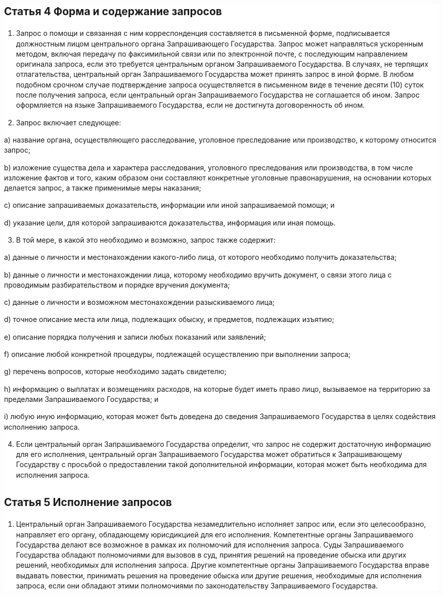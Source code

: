## Статья 4 Форма и содержание запросов

1. Запрос о помощи и связанная с ним корреспонденция составляется в письменной форме, подписывается должностным лицом центрального органа Запрашивающего Государства. Запрос может направляться ускоренным методом, включая передачу по факсимильной связи или по электронной почте, с последующим направлением оригинала запроса, если это требуется центральным органом Запрашиваемого Государства. В случаях, не терпящих отлагательства, центральный орган Запрашиваемого Государства может принять запрос в иной форме. В любом подобном срочном случае подтверждение запроса осуществляется в письменном виде в течение десяти (10) суток после получения запроса, если центральный орган Запрашиваемого Государства не соглашается об ином. Запрос оформляется на языке Запрашиваемого Государства, если не достигнута договоренность об ином.

2. Запрос включает следующее:

a) название органа, осуществляющего расследование, уголовное преследование или производство, к которому относится запрос;

b) изложение существа дела и характера расследования, уголовного преследования или производства, в том числе изложение фактов и того, каким образом они составляют конкретные уголовные правонарушения, на основании которых делается запрос, а также применимые меры наказания;

c) описание запрашиваемых доказательств, информации или иной запрашиваемой помощи; и

d) указание цели, для которой запрашиваются доказательства, информация или иная помощь.

3. В той мере, в какой это необходимо и возможно, запрос также содержит:

a) данные о личности и местонахождении какого-либо лица, от которого необходимо получить доказательства;

b) данные о личности и местонахождении лица, которому необходимо вручить документ, о связи этого лица с проводимым разбирательством и порядке вручения документа;

c) данные о личности и возможном местонахождении разыскиваемого лица;

d) точное описание места или лица, подлежащих обыску, и предметов, подлежащих изъятию;

e) описание порядка получения и записи любых показаний или заявлений;

f) описание любой конкретной процедуры, подлежащей осуществлению при выполнении запроса;

g) перечень вопросов, которые необходимо задать свидетелю;

h) информацию о выплатах и возмещениях расходов, на которые будет иметь право лицо, вызываемое на территорию за пределами Запрашиваемого Государства; и

i) любую иную информацию, которая может быть доведена до сведения Запрашиваемого Государства в целях содействия исполнению запроса.

4. Если центральный орган Запрашиваемого Государства определит, что запрос не содержит достаточную информацию для его исполнения, центральный орган Запрашиваемого Государства может обратиться к Запрашивающему Государству с просьбой о предоставлении такой дополнительной информации, которая может быть необходима для исполнения запроса.

## Статья 5 Исполнение запросов

1. Центральный орган Запрашиваемого Государства незамедлительно исполняет запрос или, если это целесообразно, направляет его органу, обладающему юрисдикцией для его исполнения. Компетентные органы Запрашиваемого Государства делают все возможное в рамках их полномочий для исполнения запроса. Суды Запрашиваемого Государства обладают полномочиями для вызовов в суд, принятия решений на проведение обыска или других решений, необходимых для исполнения запроса. Другие компетентные органы Запрашиваемого Государства вправе выдавать повестки, принимать решения на проведение обыска или другие решения, необходимые для исполнения запроса, если они обладают этими полномочиями по законодательству Запрашиваемого Государства.
